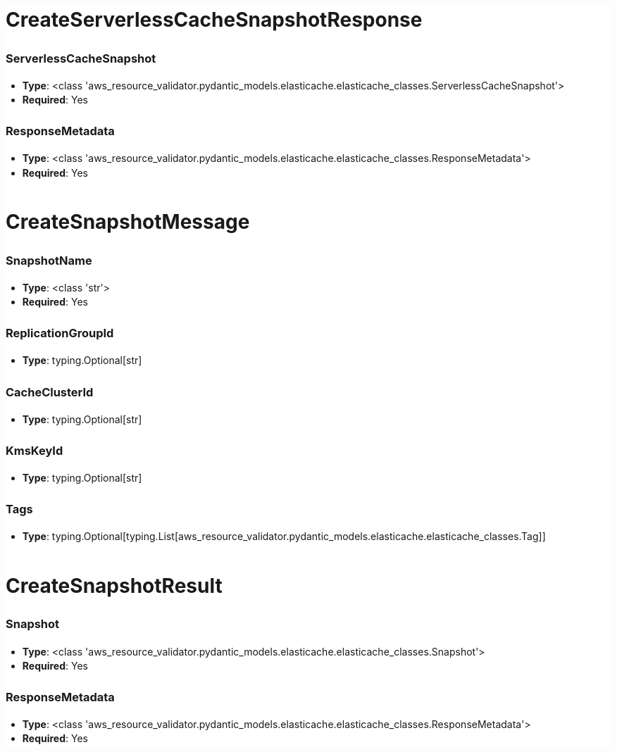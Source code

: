 
# CreateServerlessCacheSnapshotResponse

### ServerlessCacheSnapshot
- **Type**: <class 'aws_resource_validator.pydantic_models.elasticache.elasticache_classes.ServerlessCacheSnapshot'>
- **Required**: Yes

### ResponseMetadata
- **Type**: <class 'aws_resource_validator.pydantic_models.elasticache.elasticache_classes.ResponseMetadata'>
- **Required**: Yes


# CreateSnapshotMessage

### SnapshotName
- **Type**: <class 'str'>
- **Required**: Yes

### ReplicationGroupId
- **Type**: typing.Optional[str]

### CacheClusterId
- **Type**: typing.Optional[str]

### KmsKeyId
- **Type**: typing.Optional[str]

### Tags
- **Type**: typing.Optional[typing.List[aws_resource_validator.pydantic_models.elasticache.elasticache_classes.Tag]]


# CreateSnapshotResult

### Snapshot
- **Type**: <class 'aws_resource_validator.pydantic_models.elasticache.elasticache_classes.Snapshot'>
- **Required**: Yes

### ResponseMetadata
- **Type**: <class 'aws_resource_validator.pydantic_models.elasticache.elasticache_classes.ResponseMetadata'>
- **Required**: Yes

